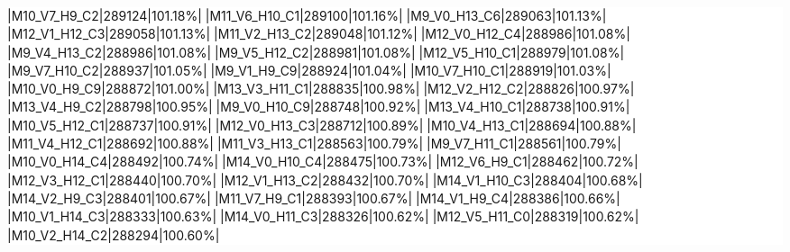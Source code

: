 |M10_V7_H9_C2|289124|101.18%|
|M11_V6_H10_C1|289100|101.16%|
|M9_V0_H13_C6|289063|101.13%|
|M12_V1_H12_C3|289058|101.13%|
|M11_V2_H13_C2|289048|101.12%|
|M12_V0_H12_C4|288986|101.08%|
|M9_V4_H13_C2|288986|101.08%|
|M9_V5_H12_C2|288981|101.08%|
|M12_V5_H10_C1|288979|101.08%|
|M9_V7_H10_C2|288937|101.05%|
|M9_V1_H9_C9|288924|101.04%|
|M10_V7_H10_C1|288919|101.03%|
|M10_V0_H9_C9|288872|101.00%|
|M13_V3_H11_C1|288835|100.98%|
|M12_V2_H12_C2|288826|100.97%|
|M13_V4_H9_C2|288798|100.95%|
|M9_V0_H10_C9|288748|100.92%|
|M13_V4_H10_C1|288738|100.91%|
|M10_V5_H12_C1|288737|100.91%|
|M12_V0_H13_C3|288712|100.89%|
|M10_V4_H13_C1|288694|100.88%|
|M11_V4_H12_C1|288692|100.88%|
|M11_V3_H13_C1|288563|100.79%|
|M9_V7_H11_C1|288561|100.79%|
|M10_V0_H14_C4|288492|100.74%|
|M14_V0_H10_C4|288475|100.73%|
|M12_V6_H9_C1|288462|100.72%|
|M12_V3_H12_C1|288440|100.70%|
|M12_V1_H13_C2|288432|100.70%|
|M14_V1_H10_C3|288404|100.68%|
|M14_V2_H9_C3|288401|100.67%|
|M11_V7_H9_C1|288393|100.67%|
|M14_V1_H9_C4|288386|100.66%|
|M10_V1_H14_C3|288333|100.63%|
|M14_V0_H11_C3|288326|100.62%|
|M12_V5_H11_C0|288319|100.62%|
|M10_V2_H14_C2|288294|100.60%|